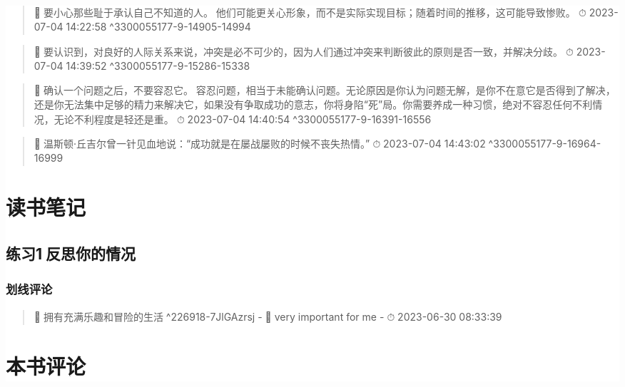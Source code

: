 > 📌 要小心那些耻于承认自己不知道的人。
   他们可能更关心形象，而不是实际实现目标；随着时间的推移，这可能导致惨败。 
> ⏱ 2023-07-04 14:22:58 ^3300055177-9-14905-14994

> 📌 要认识到，对良好的人际关系来说，冲突是必不可少的，因为人们通过冲突来判断彼此的原则是否一致，并解决分歧。 
> ⏱ 2023-07-04 14:39:52 ^3300055177-9-15286-15338

> 📌 确认一个问题之后，不要容忍它。
   容忍问题，相当于未能确认问题。无论原因是你认为问题无解，是你不在意它是否得到了解决，还是你无法集中足够的精力来解决它，如果没有争取成功的意志，你将身陷“死”局。你需要养成一种习惯，绝对不容忍任何不利情况，无论不利程度是轻还是重。 
> ⏱ 2023-07-04 14:40:54 ^3300055177-9-16391-16556

> 📌 温斯顿·丘吉尔曾一针见血地说：“成功就是在屡战屡败的时候不丧失热情。” 
> ⏱ 2023-07-04 14:43:02 ^3300055177-9-16964-16999

# 读书笔记

## 练习1 反思你的情况

### 划线评论
> 📌 拥有充满乐趣和冒险的生活  ^226918-7JlGAzrsj
    - 💭 very important for me
    - ⏱ 2023-06-30 08:33:39
   
# 本书评论


